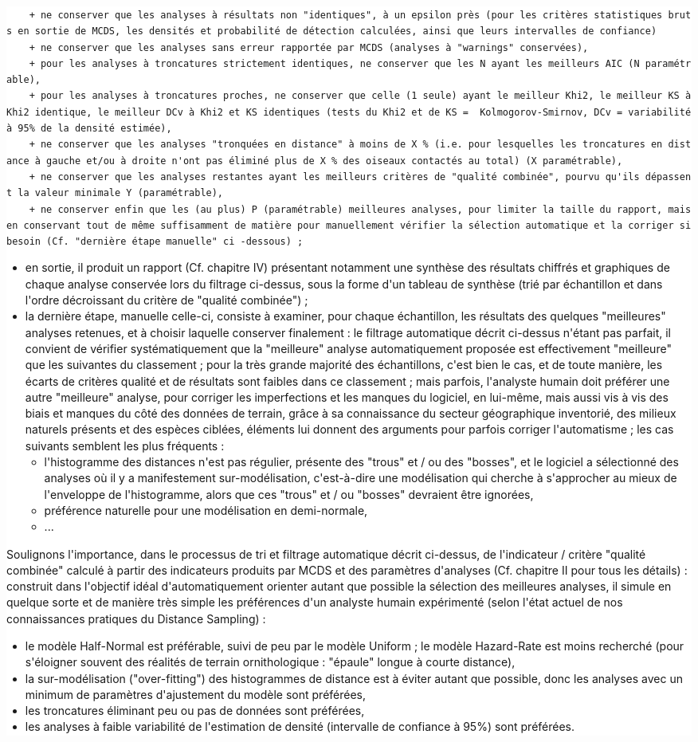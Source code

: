         + ne conserver que les analyses à résultats non "identiques", à un epsilon près (pour les critères statistiques bruts en sortie de MCDS, les densités et probabilité de détection calculées, ainsi que leurs intervalles de confiance)
        + ne conserver que les analyses sans erreur rapportée par MCDS (analyses à "warnings" conservées),
        + pour les analyses à troncatures strictement identiques, ne conserver que les N ayant les meilleurs AIC (N paramétrable),
        + pour les analyses à troncatures proches, ne conserver que celle (1 seule) ayant le meilleur Khi2, le meilleur KS à Khi2 identique, le meilleur DCv à Khi2 et KS identiques (tests du Khi2 et de KS =  Kolmogorov-Smirnov, DCv = variabilité à 95% de la densité estimée),
        + ne conserver que les analyses "tronquées en distance" à moins de X % (i.e. pour lesquelles les troncatures en distance à gauche et/ou à droite n'ont pas éliminé plus de X % des oiseaux contactés au total) (X paramétrable),
        + ne conserver que les analyses restantes ayant les meilleurs critères de "qualité combinée", pourvu qu'ils dépassent la valeur minimale Y (paramétrable),
        + ne conserver enfin que les (au plus) P (paramétrable) meilleures analyses, pour limiter la taille du rapport, mais en conservant tout de même suffisamment de matière pour manuellement vérifier la sélection automatique et la corriger si besoin (Cf. "dernière étape manuelle" ci -dessous) ;
* en sortie, il produit un rapport (Cf. chapitre IV) présentant notamment une synthèse des résultats chiffrés et graphiques de chaque analyse conservée lors du filtrage ci-dessus, sous la forme d'un tableau de synthèse (trié par échantillon et dans l'ordre décroissant du critère de "qualité combinée") ;
* la dernière étape, manuelle celle-ci, consiste à examiner, pour chaque échantillon, les résultats des quelques "meilleures" analyses retenues, et à choisir laquelle conserver finalement : le filtrage automatique décrit ci-dessus n'étant pas parfait, il convient de vérifier systématiquement que la "meilleure" analyse automatiquement proposée est effectivement "meilleure" que les suivantes du classement ; pour la très grande majorité des échantillons, c'est bien le cas, et de toute manière, les écarts de critères qualité et de résultats sont faibles dans ce classement ; mais parfois, l'analyste humain doit préférer une autre "meilleure" analyse, pour corriger les imperfections et les manques du logiciel, en lui-même, mais aussi vis à vis des biais et manques du côté des données de terrain, grâce à sa connaissance du secteur géographique inventorié, des milieux naturels présents et des espèces ciblées, éléments lui donnent des arguments pour parfois corriger l'automatisme ; les cas suivants semblent les plus fréquents :
    - l'histogramme des distances n'est pas régulier, présente des "trous" et / ou des "bosses", et le logiciel a sélectionné des analyses où il y a manifestement sur-modélisation, c'est-à-dire une modélisation qui cherche à s'approcher au mieux de l'enveloppe de l'histogramme, alors que ces "trous" et / ou "bosses" devraient être ignorées,
    - préférence naturelle pour une modélisation en demi-normale,
    - ...

Soulignons l'importance, dans le processus de tri et filtrage automatique décrit ci-dessus, de l'indicateur / critère "qualité combinée" calculé à partir des indicateurs produits par MCDS et des paramètres d'analyses (Cf. chapitre II pour tous les détails) : construit dans l'objectif idéal d'automatiquement orienter autant que possible la sélection des meilleures analyses, il simule en quelque sorte et de manière très simple les préférences d'un analyste humain expérimenté (selon l'état actuel de nos connaissances pratiques du Distance Sampling) :
* le modèle Half-Normal est préférable, suivi de peu par le modèle Uniform ; le modèle Hazard-Rate est moins recherché (pour s'éloigner souvent des réalités de terrain ornithologique : "épaule" longue à courte distance),
* la sur-modélisation ("over-fitting") des histogrammes de distance est à éviter autant que possible, donc les analyses avec un minimum de paramètres d'ajustement du modèle sont préférées,
* les troncatures éliminant peu ou pas de données sont préférées,
* les analyses à faible variabilité de l'estimation de densité (intervalle de confiance à 95%) sont préférées.
